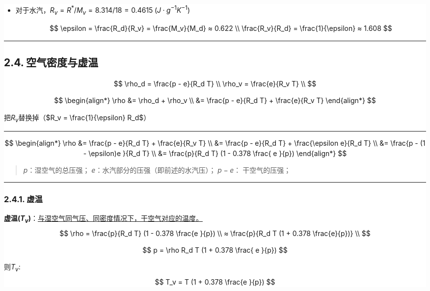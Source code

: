 - 对于水汽，$R_v = R^* / M_v = 8.314 / 18 = 0.4615 \;(J ·g^{-1}K^{-1})$
  
  $$
  \epsilon = \frac{R_d}{R_v} = \frac{M_v}{M_d} ≈ 0.622 \\
  \frac{R_v}{R_d} = \frac{1}{\epsilon} ≈ 1.608
  $$

---

## 2.4. 空气密度与虚温

$$
\rho_d = \frac{p - e}{R_d T} \\
\rho_v = \frac{e}{R_v T} \\
$$

$$
\begin{align*}
\rho &= \rho_d + \rho_v \\
     &= \frac{p - e}{R_d T} + \frac{e}{R_v T}
\end{align*}
$$

把$R_v$替换掉（$R_v = \frac{1}{\epsilon} R_d$）

---

$$
\begin{align*}
\rho &= \frac{p - e}{R_d T} + \frac{e}{R_v T} \\
     &= \frac{p - e}{R_d T} + \frac{\epsilon e}{R_d T} \\
     &= \frac{p - (1 - \epsilon)e }{R_d T} \\
     &= \frac{p}{R_d T} (1 - 0.378 \frac{ e }{p})
\end{align*}
$$

> $p$：湿空气的总压强；
$e$：水汽部分的压强（即前述的水汽压）；
$p-e$： 干空气的压强；

---

### 2.4.1. 虚温

**虚温($T_v$)**：<u>与湿空气同气压、同密度情况下，干空气对应的温度。</u>
$$
\rho = \frac{p}{R_d T} (1 - 0.378 \frac{e }{p}) \\
   ≈ \frac{p}{R_d T (1 + 0.378 \frac{e}{p})}  \\
$$

$$
p = \rho R_d T (1 + 0.378 \frac{ e }{p})
$$

则$T_v$:
$$
T_v = T (1 + 0.378 \frac{e }{p})
$$
